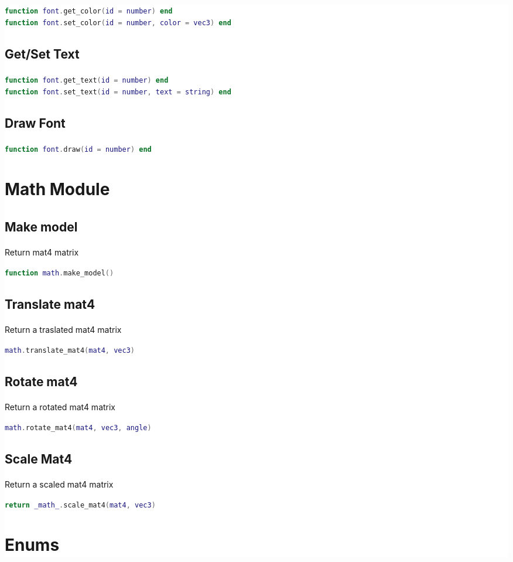 ```lua
function font.get_color(id = number) end
function font.set_color(id = number, color = vec3) end
```

## Get/Set Text

```lua
function font.get_text(id = number) end
function font.set_text(id = number, text = string) end
```

## Draw Font

```lua
function font.draw(id = number) end
```

# Math Module

## Make model

Return mat4 matrix

```lua
function math.make_model() 
```

## Translate mat4

Return a traslated mat4 matrix

```lua
math.translate_mat4(mat4, vec3) 
```

## Rotate mat4

Return a rotated mat4 matrix

```lua
math.rotate_mat4(mat4, vec3, angle) 
```

## Scale Mat4

Return a scaled mat4 matrix

```lua
return _math_.scale_mat4(mat4, vec3) 
```

# Enums
